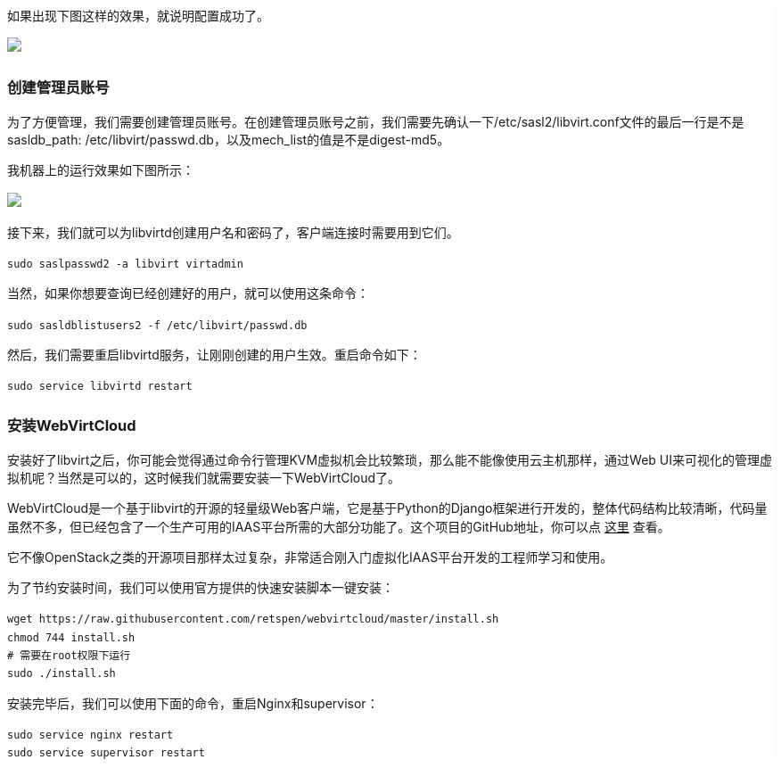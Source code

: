 如果出现下图这样的效果，就说明配置成功了。

![](https://static001.geekbang.org/resource/image/7f/b9/7fb35e63ac2b2838aaaf1325ed4eddb9.jpg?wh=2010x988)

### 创建管理员账号

为了方便管理，我们需要创建管理员账号。在创建管理员账号之前，我们需要先确认一下/etc/sasl2/libvirt.conf文件的最后一行是不是sasldb\_path: /etc/libvirt/passwd.db，以及mech\_list的值是不是digest-md5。

我机器上的运行效果如下图所示：

![](https://static001.geekbang.org/resource/image/46/83/4615a7e5a804e64a134d3e497f904a83.jpg?wh=2010x1485)

接下来，我们就可以为libvirtd创建用户名和密码了，客户端连接时需要用到它们。

```plain
sudo saslpasswd2 -a libvirt virtadmin

```

当然，如果你想要查询已经创建好的用户，就可以使用这条命令：

```plain
sudo sasldblistusers2 -f /etc/libvirt/passwd.db

```

然后，我们需要重启libvirtd服务，让刚刚创建的用户生效。重启命令如下：

```plain
sudo service libvirtd restart

```

### 安装WebVirtCloud

安装好了libvirt之后，你可能会觉得通过命令行管理KVM虚拟机会比较繁琐，那么能不能像使用云主机那样，通过Web UI来可视化的管理虚拟机呢？当然是可以的，这时候我们就需要安装一下WebVirtCloud了。

WebVirtCloud是一个基于libvirt的开源的轻量级Web客户端，它是基于Python的Django框架进行开发的，整体代码结构比较清晰，代码量虽然不多，但已经包含了一个生产可用的IAAS平台所需的大部分功能了。这个项目的GitHub地址，你可以点 [这里](https://github.com/retspen/webvirtcloud) 查看。

它不像OpenStack之类的开源项目那样太过复杂，非常适合刚入门虚拟化IAAS平台开发的工程师学习和使用。

为了节约安装时间，我们可以使用官方提供的快速安装脚本一键安装：

```plain
wget https://raw.githubusercontent.com/retspen/webvirtcloud/master/install.sh
chmod 744 install.sh
# 需要在root权限下运行
sudo ./install.sh

```

安装完毕后，我们可以使用下面的命令，重启Nginx和supervisor：

```plain
sudo service nginx restart
sudo service supervisor restart

```
